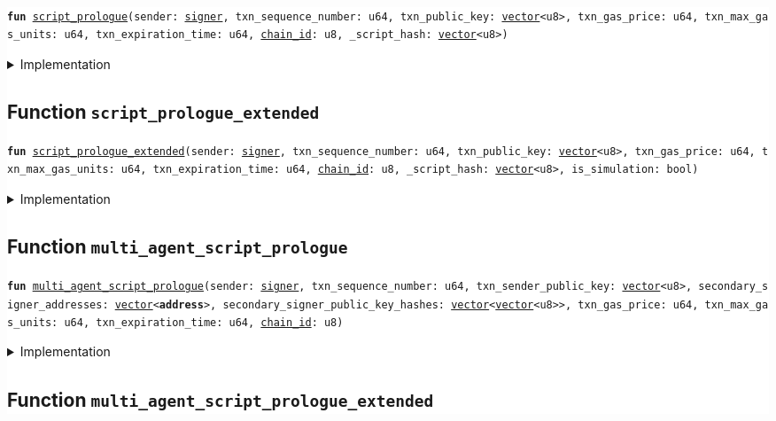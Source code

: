 

<pre><code><b>fun</b> <a href="transaction_validation.md#0x1_transaction_validation_script_prologue">script_prologue</a>(sender: <a href="../../../nabob-stdlib/../move-stdlib/tests/compiler-v2-doc/signer.md#0x1_signer">signer</a>, txn_sequence_number: u64, txn_public_key: <a href="../../../nabob-stdlib/../move-stdlib/tests/compiler-v2-doc/vector.md#0x1_vector">vector</a>&lt;u8&gt;, txn_gas_price: u64, txn_max_gas_units: u64, txn_expiration_time: u64, <a href="chain_id.md#0x1_chain_id">chain_id</a>: u8, _script_hash: <a href="../../../nabob-stdlib/../move-stdlib/tests/compiler-v2-doc/vector.md#0x1_vector">vector</a>&lt;u8&gt;)
</code></pre>



<details><summary>Implementation</summary></details>

<a id="0x1_transaction_validation_script_prologue_extended"></a>

## Function `script_prologue_extended`



<pre><code><b>fun</b> <a href="transaction_validation.md#0x1_transaction_validation_script_prologue_extended">script_prologue_extended</a>(sender: <a href="../../../nabob-stdlib/../move-stdlib/tests/compiler-v2-doc/signer.md#0x1_signer">signer</a>, txn_sequence_number: u64, txn_public_key: <a href="../../../nabob-stdlib/../move-stdlib/tests/compiler-v2-doc/vector.md#0x1_vector">vector</a>&lt;u8&gt;, txn_gas_price: u64, txn_max_gas_units: u64, txn_expiration_time: u64, <a href="chain_id.md#0x1_chain_id">chain_id</a>: u8, _script_hash: <a href="../../../nabob-stdlib/../move-stdlib/tests/compiler-v2-doc/vector.md#0x1_vector">vector</a>&lt;u8&gt;, is_simulation: bool)
</code></pre>



<details><summary>Implementation</summary></details>

<a id="0x1_transaction_validation_multi_agent_script_prologue"></a>

## Function `multi_agent_script_prologue`



<pre><code><b>fun</b> <a href="transaction_validation.md#0x1_transaction_validation_multi_agent_script_prologue">multi_agent_script_prologue</a>(sender: <a href="../../../nabob-stdlib/../move-stdlib/tests/compiler-v2-doc/signer.md#0x1_signer">signer</a>, txn_sequence_number: u64, txn_sender_public_key: <a href="../../../nabob-stdlib/../move-stdlib/tests/compiler-v2-doc/vector.md#0x1_vector">vector</a>&lt;u8&gt;, secondary_signer_addresses: <a href="../../../nabob-stdlib/../move-stdlib/tests/compiler-v2-doc/vector.md#0x1_vector">vector</a>&lt;<b>address</b>&gt;, secondary_signer_public_key_hashes: <a href="../../../nabob-stdlib/../move-stdlib/tests/compiler-v2-doc/vector.md#0x1_vector">vector</a>&lt;<a href="../../../nabob-stdlib/../move-stdlib/tests/compiler-v2-doc/vector.md#0x1_vector">vector</a>&lt;u8&gt;&gt;, txn_gas_price: u64, txn_max_gas_units: u64, txn_expiration_time: u64, <a href="chain_id.md#0x1_chain_id">chain_id</a>: u8)
</code></pre>



<details><summary>Implementation</summary></details>

<a id="0x1_transaction_validation_multi_agent_script_prologue_extended"></a>

## Function `multi_agent_script_prologue_extended`
